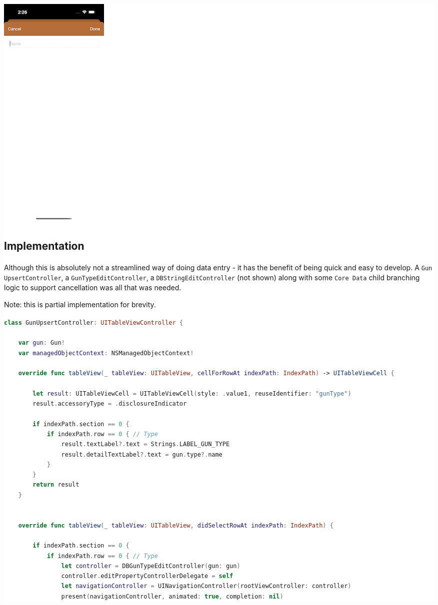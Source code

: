 ![New value view](/images/post-2025-08-01/Screenshot_03.png)


## Implementation

Although this is absolutely not a streamlined way of doing data entry - it has the benefit of being quick and easy to develop. A `GunUpsertController`, a `GunTypeEditController`, a `DBStringEditController` (not shown) along with some `Core Data` child branching logic to support cancellation was all that was needed. 

Note: this is partial implementation for brevity.


```swift
class GunUpsertController: UITableViewController {

    var gun: Gun!
    var managedObjectContext: NSManagedObjectContext!          
    
    override func tableView(_ tableView: UITableView, cellForRowAt indexPath: IndexPath) -> UITableViewCell {
        
        let result: UITableViewCell = UITableViewCell(style: .value1, reuseIdentifier: "gunType")
        result.accessoryType = .disclosureIndicator
        
        if indexPath.section == 0 {
            if indexPath.row == 0 { // Type
                result.textLabel?.text = Strings.LABEL_GUN_TYPE
                result.detailTextLabel?.text = gun.type?.name
            }          
        } 
        return result
    }
    
    
    override func tableView(_ tableView: UITableView, didSelectRowAt indexPath: IndexPath) {
    
        if indexPath.section == 0 {
            if indexPath.row == 0 { // Type
                let controller = DBGunTypeEditController(gun: gun)
                controller.editPropertyControllerDelegate = self    
                let navigationController = UINavigationController(rootViewController: controller)
                present(navigationController, animated: true, completion: nil)
```